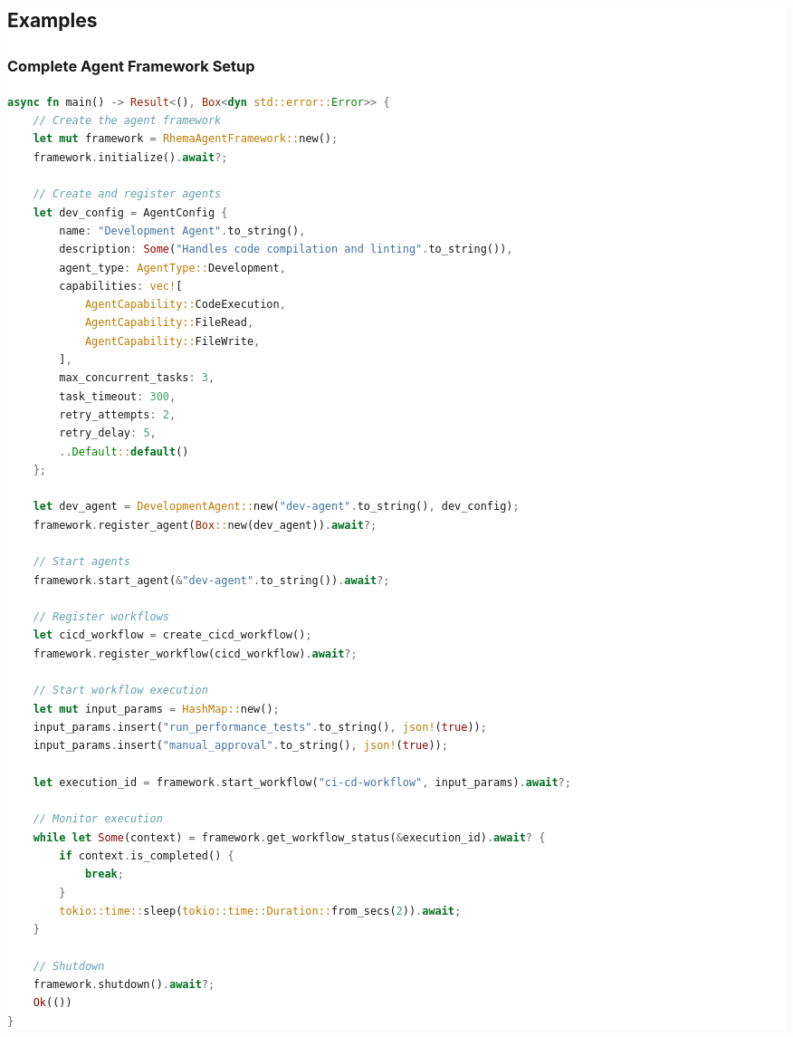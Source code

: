 ## Examples

### Complete Agent Framework Setup

```rust
async fn main() -> Result<(), Box<dyn std::error::Error>> {
    // Create the agent framework
    let mut framework = RhemaAgentFramework::new();
    framework.initialize().await?;

    // Create and register agents
    let dev_config = AgentConfig {
        name: "Development Agent".to_string(),
        description: Some("Handles code compilation and linting".to_string()),
        agent_type: AgentType::Development,
        capabilities: vec![
            AgentCapability::CodeExecution,
            AgentCapability::FileRead,
            AgentCapability::FileWrite,
        ],
        max_concurrent_tasks: 3,
        task_timeout: 300,
        retry_attempts: 2,
        retry_delay: 5,
        ..Default::default()
    };
    
    let dev_agent = DevelopmentAgent::new("dev-agent".to_string(), dev_config);
    framework.register_agent(Box::new(dev_agent)).await?;

    // Start agents
    framework.start_agent(&"dev-agent".to_string()).await?;

    // Register workflows
    let cicd_workflow = create_cicd_workflow();
    framework.register_workflow(cicd_workflow).await?;

    // Start workflow execution
    let mut input_params = HashMap::new();
    input_params.insert("run_performance_tests".to_string(), json!(true));
    input_params.insert("manual_approval".to_string(), json!(true));

    let execution_id = framework.start_workflow("ci-cd-workflow", input_params).await?;

    // Monitor execution
    while let Some(context) = framework.get_workflow_status(&execution_id).await? {
        if context.is_completed() {
            break;
        }
        tokio::time::sleep(tokio::time::Duration::from_secs(2)).await;
    }

    // Shutdown
    framework.shutdown().await?;
    Ok(())
}
```
